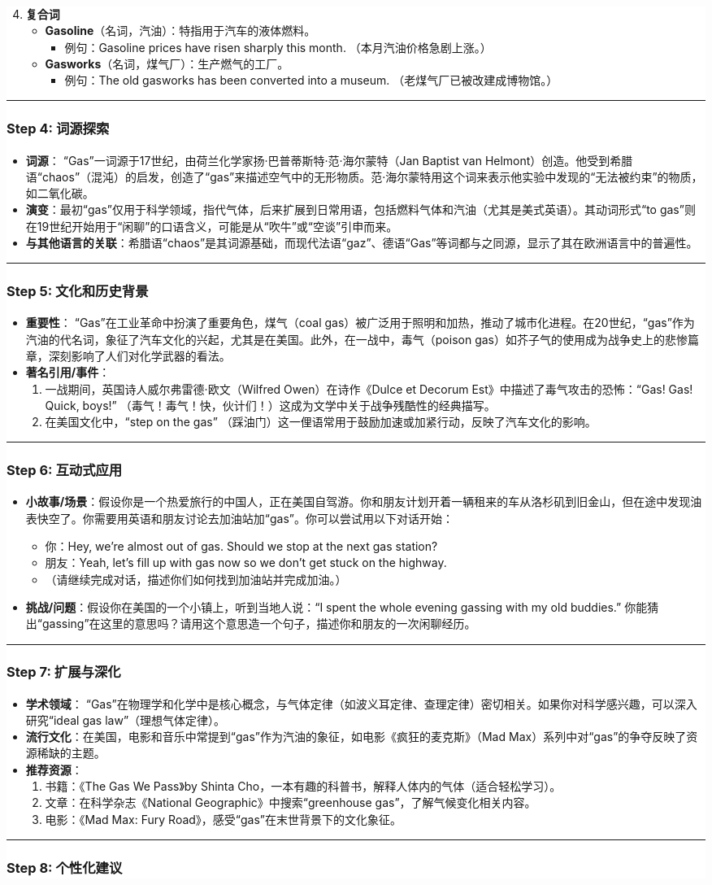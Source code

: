 4. **复合词**
   - **Gasoline**（名词，汽油）：特指用于汽车的液体燃料。
     - 例句：Gasoline prices have risen sharply this month. （本月汽油价格急剧上涨。）
   - **Gasworks**（名词，煤气厂）：生产燃气的工厂。
     - 例句：The old gasworks has been converted into a museum. （老煤气厂已被改建成博物馆。）

---

### Step 4: 词源探索

- **词源**： “Gas”一词源于17世纪，由荷兰化学家扬·巴普蒂斯特·范·海尔蒙特（Jan Baptist van Helmont）创造。他受到希腊语“chaos”（混沌）的启发，创造了“gas”来描述空气中的无形物质。范·海尔蒙特用这个词来表示他实验中发现的“无法被约束”的物质，如二氧化碳。
- **演变**：最初“gas”仅用于科学领域，指代气体，后来扩展到日常用语，包括燃料气体和汽油（尤其是美式英语）。其动词形式“to gas”则在19世纪开始用于“闲聊”的口语含义，可能是从“吹牛”或“空谈”引申而来。
- **与其他语言的关联**：希腊语“chaos”是其词源基础，而现代法语“gaz”、德语“Gas”等词都与之同源，显示了其在欧洲语言中的普遍性。

---

### Step 5: 文化和历史背景

- **重要性**： “Gas”在工业革命中扮演了重要角色，煤气（coal gas）被广泛用于照明和加热，推动了城市化进程。在20世纪，“gas”作为汽油的代名词，象征了汽车文化的兴起，尤其是在美国。此外，在一战中，毒气（poison gas）如芥子气的使用成为战争史上的悲惨篇章，深刻影响了人们对化学武器的看法。
- **著名引用/事件**：
  1. 一战期间，英国诗人威尔弗雷德·欧文（Wilfred Owen）在诗作《Dulce et Decorum Est》中描述了毒气攻击的恐怖：“Gas! Gas! Quick, boys!” （毒气！毒气！快，伙计们！）这成为文学中关于战争残酷性的经典描写。
  2. 在美国文化中，“step on the gas” （踩油门）这一俚语常用于鼓励加速或加紧行动，反映了汽车文化的影响。

---

### Step 6: 互动式应用

- **小故事/场景**：假设你是一个热爱旅行的中国人，正在美国自驾游。你和朋友计划开着一辆租来的车从洛杉矶到旧金山，但在途中发现油表快空了。你需要用英语和朋友讨论去加油站加“gas”。你可以尝试用以下对话开始：
  - 你：Hey, we’re almost out of gas. Should we stop at the next gas station?
  - 朋友：Yeah, let’s fill up with gas now so we don’t get stuck on the highway.
  - （请继续完成对话，描述你们如何找到加油站并完成加油。）

- **挑战/问题**：假设你在美国的一个小镇上，听到当地人说：“I spent the whole evening gassing with my old buddies.” 你能猜出“gassing”在这里的意思吗？请用这个意思造一个句子，描述你和朋友的一次闲聊经历。

---

### Step 7: 扩展与深化

- **学术领域**： “Gas”在物理学和化学中是核心概念，与气体定律（如波义耳定律、查理定律）密切相关。如果你对科学感兴趣，可以深入研究“ideal gas law”（理想气体定律）。
- **流行文化**：在美国，电影和音乐中常提到“gas”作为汽油的象征，如电影《疯狂的麦克斯》（Mad Max）系列中对“gas”的争夺反映了资源稀缺的主题。
- **推荐资源**：
  1. 书籍：《The Gas We Pass》by Shinta Cho，一本有趣的科普书，解释人体内的气体（适合轻松学习）。
  2. 文章：在科学杂志《National Geographic》中搜索“greenhouse gas”，了解气候变化相关内容。
  3. 电影：《Mad Max: Fury Road》，感受“gas”在末世背景下的文化象征。

---

### Step 8: 个性化建议
